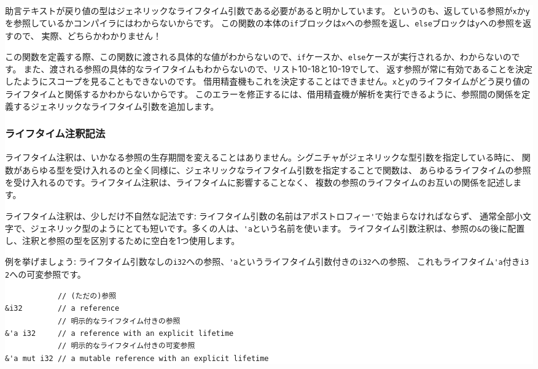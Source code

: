 





助言テキストが戻り値の型はジェネリックなライフタイム引数である必要があると明かしています。
というのも、返している参照が`x`か`y`を参照しているかコンパイラにはわからないからです。
この関数の本体の`if`ブロックは`x`への参照を返し、`else`ブロックは`y`への参照を返すので、
実際、どちらかわかりません！












この関数を定義する際、この関数に渡される具体的な値がわからないので、`if`ケースか、`else`ケースが実行されるか、わからないのです。
また、渡される参照の具体的なライフタイムもわからないので、リスト10-18と10-19でして、
返す参照が常に有効であることを決定したようにスコープを見ることもできないのです。
借用精査機もこれを決定することはできません。`x`と`y`のライフタイムがどう戻り値のライフタイムと関係するかわからないからです。
このエラーを修正するには、借用精査機が解析を実行できるように、参照間の関係を定義するジェネリックなライフタイム引数を追加します。



### ライフタイム注釈記法








ライフタイム注釈は、いかなる参照の生存期間を変えることはありません。シグニチャがジェネリックな型引数を指定している時に、
関数があらゆる型を受け入れるのと全く同様に、ジェネリックなライフタイム引数を指定することで関数は、
あらゆるライフタイムの参照を受け入れるのです。ライフタイム注釈は、ライフタイムに影響することなく、
複数の参照のライフタイムのお互いの関係を記述します。







ライフタイム注釈は、少しだけ不自然な記法です: ライフタイム引数の名前はアポストロフィー`'`で始まらなければならず、
通常全部小文字で、ジェネリック型のようにとても短いです。多くの人は、`'a`という名前を使います。
ライフタイム引数注釈は、参照の`&`の後に配置し、注釈と参照の型を区別するために空白を1つ使用します。





例を挙げましょう: ライフタイム引数なしの`i32`への参照、`'a`というライフタイム引数付きの`i32`への参照、
これもライフタイム`'a`付き`i32`への可変参照です。

```rust,ignore
            // (ただの)参照
&i32        // a reference
            // 明示的なライフタイム付きの参照
&'a i32     // a reference with an explicit lifetime
            // 明示的なライフタイム付きの可変参照
&'a mut i32 // a mutable reference with an explicit lifetime
```
